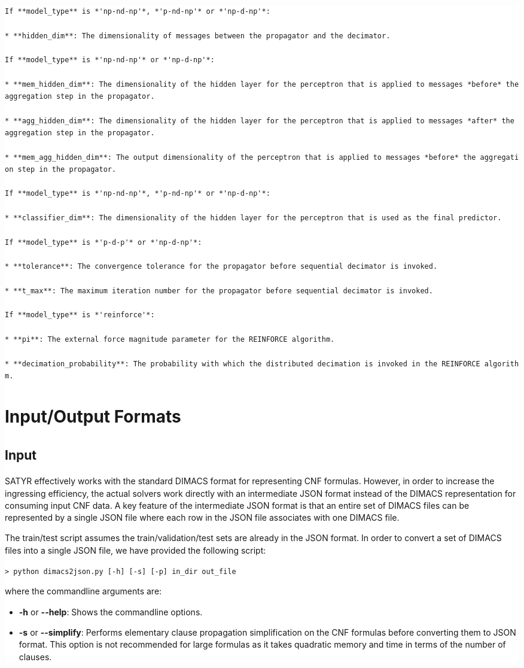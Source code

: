     If **model_type** is *'np-nd-np'*, *'p-nd-np'* or *'np-d-np'*:

    * **hidden_dim**: The dimensionality of messages between the propagator and the decimator.

    If **model_type** is *'np-nd-np'* or *'np-d-np'*:

    * **mem_hidden_dim**: The dimensionality of the hidden layer for the perceptron that is applied to messages *before* the aggregation step in the propagator.

    * **agg_hidden_dim**: The dimensionality of the hidden layer for the perceptron that is applied to messages *after* the aggregation step in the propagator.

    * **mem_agg_hidden_dim**: The output dimensionality of the perceptron that is applied to messages *before* the aggregation step in the propagator.

    If **model_type** is *'np-nd-np'*, *'p-nd-np'* or *'np-d-np'*:

    * **classifier_dim**: The dimensionality of the hidden layer for the perceptron that is used as the final predictor.

    If **model_type** is *'p-d-p'* or *'np-d-np'*:

    * **tolerance**: The convergence tolerance for the propagator before sequential decimator is invoked.

    * **t_max**: The maximum iteration number for the propagator before sequential decimator is invoked.

    If **model_type** is *'reinforce'*:

    * **pi**: The external force magnitude parameter for the REINFORCE algorithm.

    * **decimation_probability**: The probability with which the distributed decimation is invoked in the REINFORCE algorithm.

# Input/Output Formats

## Input

SATYR effectively works with the standard DIMACS format for representing CNF formulas. However, in order to increase the ingressing efficiency, the actual solvers work directly with an intermediate JSON format instead of the DIMACS representation for consuming input CNF data. A key feature of the intermediate JSON format is that an entire set of DIMACS files can be represented by a single JSON file where each row in the JSON file associates with one DIMACS file.

The train/test script assumes the train/validation/test sets are already in the JSON format. In order to convert a set of DIMACS files into a single JSON file, we have provided the following script:

```
> python dimacs2json.py [-h] [-s] [-p] in_dir out_file
```

where the commandline arguments are:

+ **-h** or **--help**: Shows the commandline options.

+ **-s** or **--simplify**: Performs elementary clause propagation simplification on the CNF formulas before converting them to JSON format. This option is not recommended for large formulas as it takes quadratic memory and time in terms of the number of clauses.
